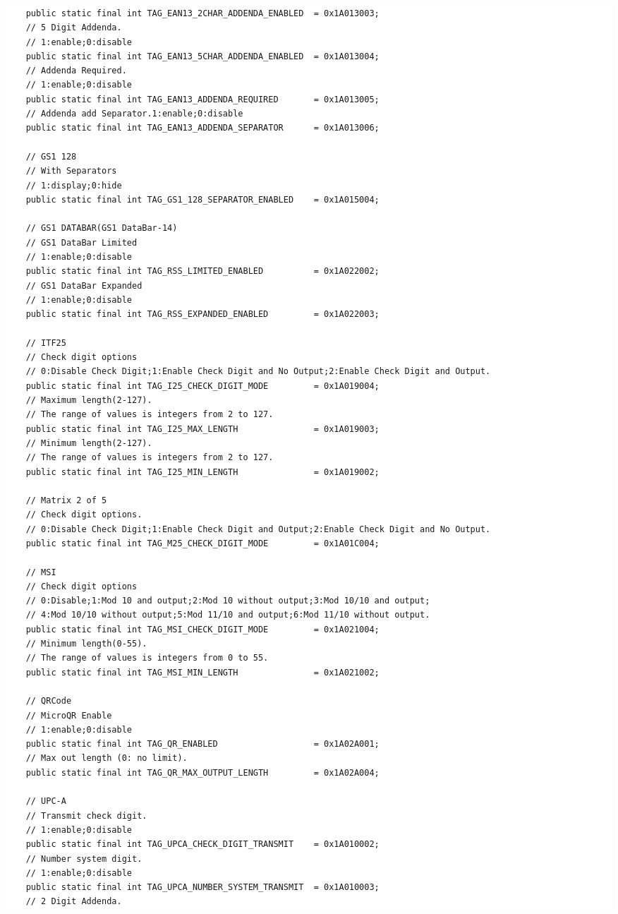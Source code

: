 ```
    public static final int TAG_EAN13_2CHAR_ADDENDA_ENABLED  = 0x1A013003;
    // 5 Digit Addenda.
    // 1:enable;0:disable
    public static final int TAG_EAN13_5CHAR_ADDENDA_ENABLED  = 0x1A013004;
    // Addenda Required.
    // 1:enable;0:disable
    public static final int TAG_EAN13_ADDENDA_REQUIRED       = 0x1A013005;
    // Addenda add Separator.1:enable;0:disable
    public static final int TAG_EAN13_ADDENDA_SEPARATOR      = 0x1A013006;
    
    // GS1 128
    // With Separators
    // 1:display;0:hide
    public static final int TAG_GS1_128_SEPARATOR_ENABLED    = 0x1A015004;
    
    // GS1 DATABAR(GS1 DataBar-14)
    // GS1 DataBar Limited
    // 1:enable;0:disable
    public static final int TAG_RSS_LIMITED_ENABLED          = 0x1A022002;
    // GS1 DataBar Expanded
    // 1:enable;0:disable
    public static final int TAG_RSS_EXPANDED_ENABLED         = 0x1A022003;
    
    // ITF25
    // Check digit options
    // 0:Disable Check Digit;1:Enable Check Digit and No Output;2:Enable Check Digit and Output.
    public static final int TAG_I25_CHECK_DIGIT_MODE         = 0x1A019004;
    // Maximum length(2-127).
    // The range of values is integers from 2 to 127.
    public static final int TAG_I25_MAX_LENGTH               = 0x1A019003;
    // Minimum length(2-127).
    // The range of values is integers from 2 to 127. 
    public static final int TAG_I25_MIN_LENGTH               = 0x1A019002;

    // Matrix 2 of 5
    // Check digit options.
    // 0:Disable Check Digit;1:Enable Check Digit and Output;2:Enable Check Digit and No Output.
    public static final int TAG_M25_CHECK_DIGIT_MODE         = 0x1A01C004;
    
    // MSI
    // Check digit options
    // 0:Disable;1:Mod 10 and output;2:Mod 10 without output;3:Mod 10/10 and output;
    // 4:Mod 10/10 without output;5:Mod 11/10 and output;6:Mod 11/10 without output.
    public static final int TAG_MSI_CHECK_DIGIT_MODE         = 0x1A021004;
    // Minimum length(0-55).
    // The range of values is integers from 0 to 55. 
    public static final int TAG_MSI_MIN_LENGTH               = 0x1A021002;
    
    // QRCode
    // MicroQR Enable
    // 1:enable;0:disable
    public static final int TAG_QR_ENABLED                   = 0x1A02A001;
    // Max out length (0: no limit).
    public static final int TAG_QR_MAX_OUTPUT_LENGTH         = 0x1A02A004;

    // UPC-A
    // Transmit check digit.
    // 1:enable;0:disable
    public static final int TAG_UPCA_CHECK_DIGIT_TRANSMIT    = 0x1A010002;
    // Number system digit.
    // 1:enable;0:disable
    public static final int TAG_UPCA_NUMBER_SYSTEM_TRANSMIT  = 0x1A010003;
    // 2 Digit Addenda.
```